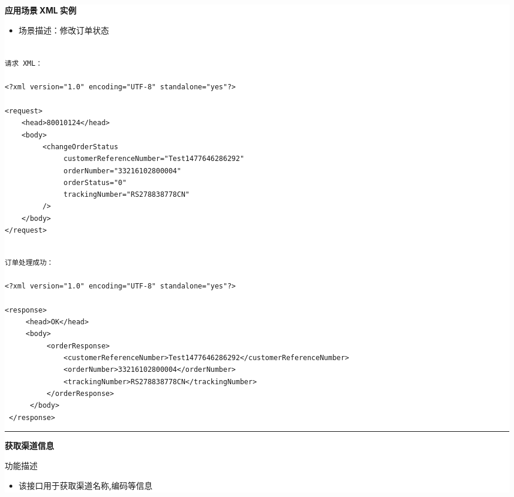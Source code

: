 **应用场景 XML 实例**

* 场景描述：修改订单状态

```

请求 XML：

<?xml version="1.0" encoding="UTF-8" standalone="yes"?>

<request>  
    <head>80010124</head>
    <body>
         <changeOrderStatus 
              customerReferenceNumber="Test1477646286292"    
              orderNumber="33216102800004" 
              orderStatus="0" 
              trackingNumber="RS278838778CN"
         />
    </body>
</request>

```


```

订单处理成功：  

<?xml version="1.0" encoding="UTF-8" standalone="yes"?>

<response>
     <head>OK</head>
     <body>
          <orderResponse>
              <customerReferenceNumber>Test1477646286292</customerReferenceNumber>           
              <orderNumber>33216102800004</orderNumber>    
              <trackingNumber>RS278838778CN</trackingNumber>
          </orderResponse>
      </body>
 </response>

```

---



**获取渠道信息**



功能描述

* 该接口用于获取渠道名称,编码等信息


